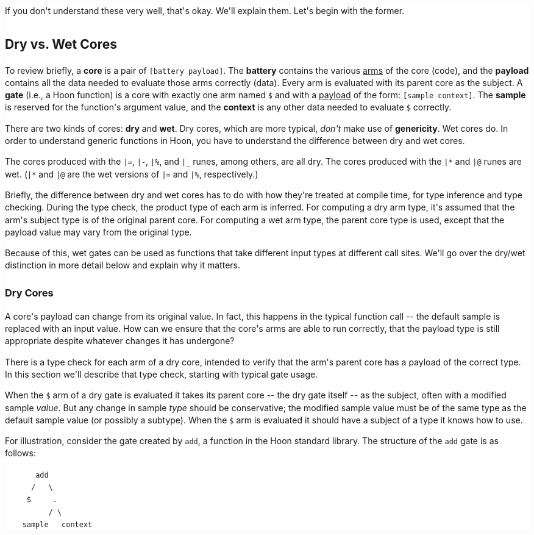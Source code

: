 If you don't understand these very well, that's okay.  We'll explain them.  Let's begin with the former.

## Dry vs. Wet Cores

To review briefly, a **core** is a pair of `[battery payload]`.  The **battery** contains the various [arms](/docs/glossary/arm/) of the core (code), and the **payload** contains all the data needed to evaluate those arms correctly (data).  Every arm is evaluated with its parent core as the subject.  A **gate** (i.e., a Hoon function) is a core with exactly one arm named `$` and with a [payload](/docs/glossary/payload/) of the form: `[sample context]`.  The **sample** is reserved for the function's argument value, and the **context** is any other data needed to evaluate `$` correctly.

There are two kinds of cores: **dry** and **wet**.  Dry cores, which are more typical, _don't_ make use of **genericity**.  Wet cores do.  In order to understand generic functions in Hoon, you have to understand the difference between dry and wet cores.

The cores produced with the `|=`, `|-`, `|%`, and `|_` runes, among others, are all dry.  The cores produced with the `|*` and `|@` runes are wet.  (`|*` and `|@` are the wet versions of `|=` and `|%`, respectively.)

Briefly, the difference between dry and wet cores has to do with how they're treated at compile time, for type inference and type checking.  During the type check, the product type of each arm is inferred.  For computing a dry arm type, it's assumed that the arm's subject type is of the original parent core.  For computing a wet arm type, the parent core type is used, except that the payload value may vary from the original type.

Because of this, wet gates can be used as functions that take different input types at different call sites.  We'll go over the dry/wet distinction in more detail below and explain why it matters.

### Dry Cores

A core's payload can change from its original value.  In fact, this happens in the typical function call -- the default sample is replaced with an input value.  How can we ensure that the core's arms are able to run correctly, that the payload type is still appropriate despite whatever changes it has undergone?

There is a type check for each arm of a dry core, intended to verify that the arm's parent core has a payload of the correct type.  In this section we'll describe that type check, starting with typical gate usage.

When the `$` arm of a dry gate is evaluated it takes its parent core -- the dry gate itself -- as the subject, often with a modified sample _value_.  But any change in sample _type_ should be conservative; the modified sample value must be of the same type as the default sample value (or possibly a subtype).  When the `$` arm is evaluated it should have a subject of a type it knows how to use.

For illustration, consider the gate created by `add`, a function in the Hoon standard library.  The structure of the `add` gate is as follows:

```
       add
      /   \
     $     .
          / \
    sample   context
```
